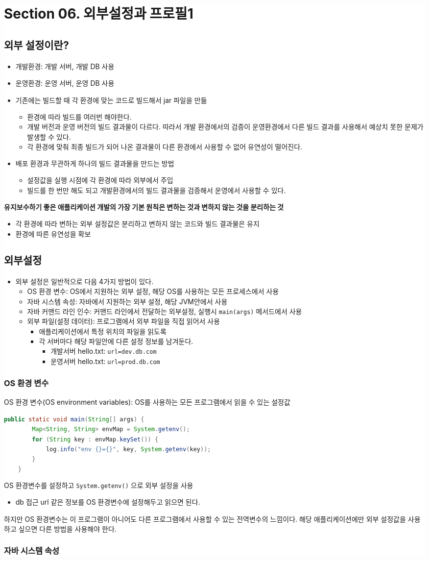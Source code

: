 # Section 06. 외부설정과 프로필1

## 외부 설정이란?

- 개발환경: 개발 서버, 개발 DB 사용
- 운영환경: 운영 서버, 운영 DB 사용


- 기존에는 빌드할 때 각 환경에 맞는 코드로 빌드해서 jar 파일을 만듦
    - 환경에 따라 빌드를 여러번 해야한다.
    - 개발 버전과 운영 버전의 빌드 결과물이 다르다. 따라서 개발 환경에서의 검증이 운영환경에서 다른 빌드 결과를 사용해서 예상치 못한 문제가 발생할 수 있다.
    - 각 환경에 맞춰 최종 빌드가 되어 나온 결과물이 다른 환경에서 사용할 수 없어 유연성이 떨어진다.
- 배포 환경과 무관하게 하나의 빌드 결과물을 만드는 방법
    - 설정값을 실행 시점에 각 환경에 따라 외부에서 주입
    - 빌드를 한 번만 해도 되고 개발환경에서의 빌드 결과물을 검증해서 운영에서 사용할 수 있다.

**유지보수하기 좋은 애플리케이션 개발의 가장 기본 원칙은 변하는 것과 변하지 않는 것을 분리하는 것**

- 각 환경에 따라 변하는 외부 설정값은 분리하고 변하지 않는 코드와 빌드 결과물은 유지
- 환경에 따른 유연성을 확보

## 외부설정

- 외부 설정은 일반적으로 다음 4가지 방법이 있다.
    - OS 환경 변수: OS에서 지원하는 외부 설정, 해당 OS를 사용하는 모든 프로세스에서 사용
    - 자바 시스템 속성: 자바에서 지원하는 외부 설정, 해당 JVM안에서 사용
    - 자바 커맨드 라인 인수: 커맨드 라인에서 전달하는 외부설정, 실행시 `main(args)` 메서드에서 사용
    - 외부 파일(설정 데이터): 프로그램에서 외부 파일을 직접 읽어서 사용
        - 애플리케이션에서 특정 위치의 파일을 읽도록
        - 각 서버마다 해당 파일안에 다른 설정 정보를 남겨둔다.
            - 개발서버 hello.txt: `url=dev.db.com`
            - 운영서버 hello.txt: `url=prod.db.com`

### OS 환경 변수

OS 환경 변수(OS environment variables): OS를 사용하는 모든 프로그램에서 읽을 수 있는 설정값

```java
public static void main(String[] args) {
        Map<String, String> envMap = System.getenv();
        for (String key : envMap.keySet()) {
            log.info("env {}={}", key, System.getenv(key));
        }
    }
```

OS 환경변수를 설정하고 `System.getenv()` 으로 외부 설정을 사용

- db 접근 url 같은 정보를 OS 환경변수에 설정해두고 읽으면 된다.

하지만 OS 환경변수는 이 프로그램이 아니어도 다른 프로그램에서 사용할 수 있는 전역변수의 느낌이다. 해당 애플리케이션에만 외부 설정값을 사용하고 싶으면 다른 방법을 사용해야 한다.

### 자바 시스템 속성
